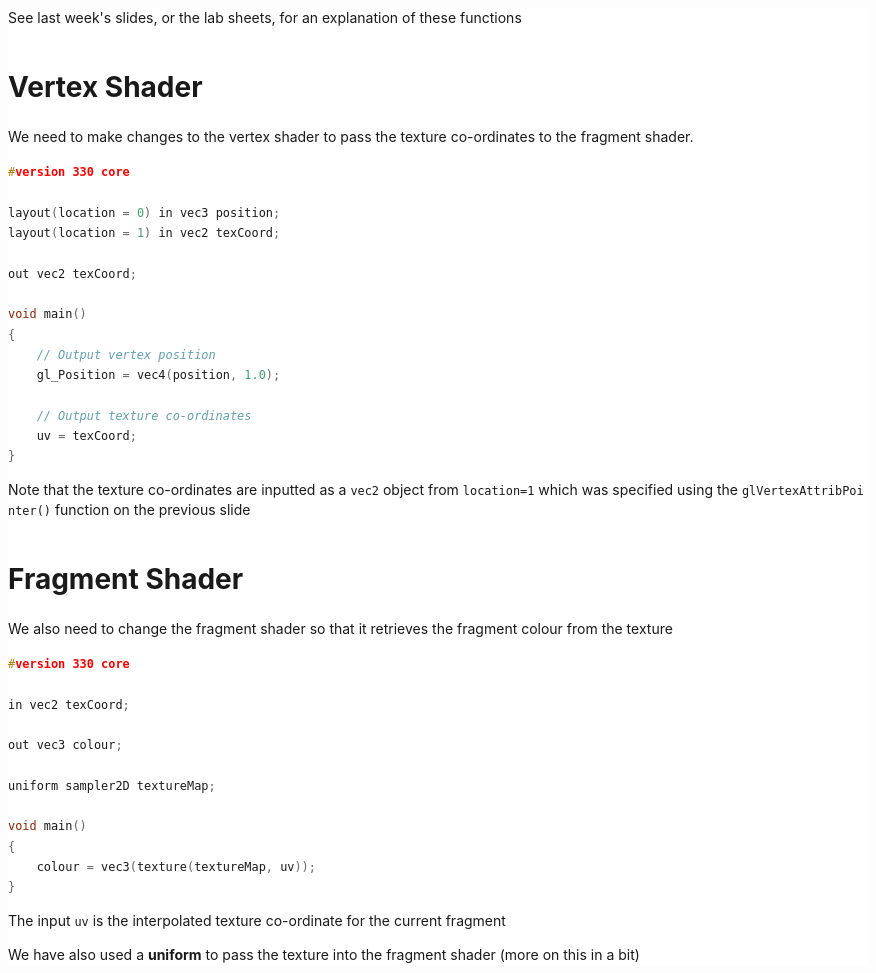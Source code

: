 See last week's slides, or the lab sheets, for an explanation of these functions

# Vertex Shader

We need to make changes to the vertex shader to pass the texture co-ordinates to the fragment shader.

```cpp
#version 330 core

layout(location = 0) in vec3 position;
layout(location = 1) in vec2 texCoord;

out vec2 texCoord;

void main()
{
    // Output vertex position
    gl_Position = vec4(position, 1.0);
    
    // Output texture co-ordinates
    uv = texCoord;
}
```

Note that the texture co-ordinates are inputted as a `vec2` object from `location=1` which was specified using the `glVertexAttribPointer()` function on the previous slide

# Fragment Shader

We also need to change the fragment shader so that it retrieves the fragment colour from the texture

```cpp
#version 330 core

in vec2 texCoord;

out vec3 colour;

uniform sampler2D textureMap;

void main()
{
    colour = vec3(texture(textureMap, uv));
}
```

The input `uv` is the interpolated texture co-ordinate for the current fragment

We have also used a **uniform** to pass the texture into the fragment shader (more on this in a bit)
